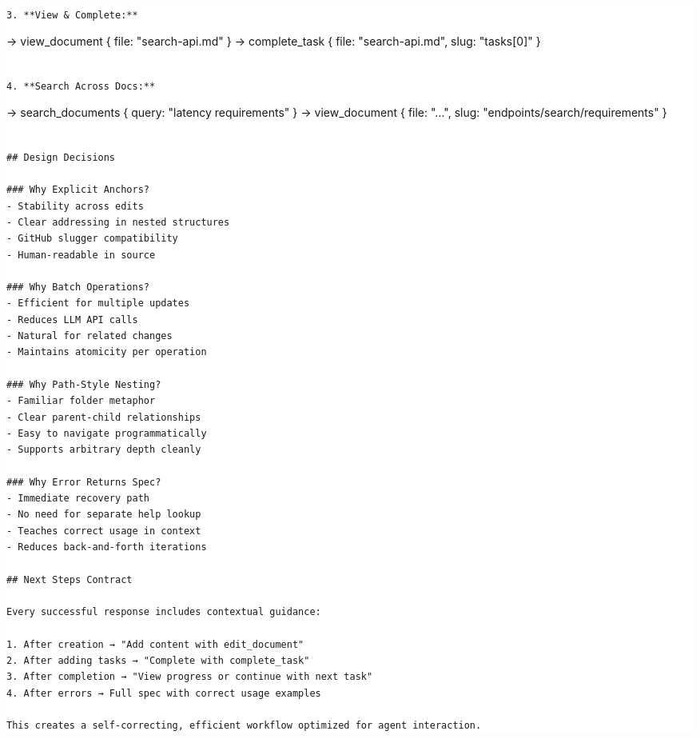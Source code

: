    ```
3. **View & Complete:**
   ```
   → view_document { file: "search-api.md" }
   → complete_task { file: "search-api.md", slug: "tasks[0]" }
   ```

4. **Search Across Docs:**
   ```
   → search_documents { query: "latency requirements" }
   → view_document { file: "...", slug: "endpoints/search/requirements" }
   ```

## Design Decisions

### Why Explicit Anchors?
- Stability across edits
- Clear addressing in nested structures
- GitHub slugger compatibility
- Human-readable in source

### Why Batch Operations?
- Efficient for multiple updates
- Reduces LLM API calls
- Natural for related changes
- Maintains atomicity per operation

### Why Path-Style Nesting?
- Familiar folder metaphor
- Clear parent-child relationships
- Easy to navigate programmatically
- Supports arbitrary depth cleanly

### Why Error Returns Spec?
- Immediate recovery path
- No need for separate help lookup
- Teaches correct usage in context
- Reduces back-and-forth iterations

## Next Steps Contract

Every successful response includes contextual guidance:

1. After creation → "Add content with edit_document"
2. After adding tasks → "Complete with complete_task"
3. After completion → "View progress or continue with next task"
4. After errors → Full spec with correct usage examples

This creates a self-correcting, efficient workflow optimized for agent interaction.
